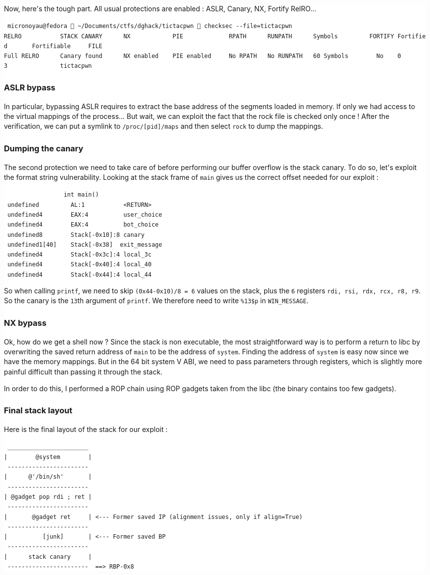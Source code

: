 Now, here's the tough part. All usual protections are enabled : ASLR, Canary, NX, Fortify RelRO...

```
 micronoyau@fedora  ~/Documents/ctfs/dghack/tictacpwn  checksec --file=tictacpwn
RELRO           STACK CANARY      NX            PIE             RPATH      RUNPATH      Symbols         FORTIFY Fortified       Fortifiable     FILE
Full RELRO      Canary found      NX enabled    PIE enabled     No RPATH   No RUNPATH   60 Symbols        No    0               3               tictacpwn
```

### ASLR bypass

In particular, bypassing ASLR requires to extract the base address of the segments loaded in memory. If only we had access to the virtual mappings of the process... But wait, we can exploit the fact that the rock file is checked only once ! After the verification, we can put a symlink to `/proc/[pid]/maps` and then select `rock` to dump the mappings.

### Dumping the canary

The second protection we need to take care of before performing our buffer overflow is the stack canary. To do so, let's exploit the format string vulnerability. Looking at the stack frame of `main` gives us the correct offset needed for our exploit :

```
                 int main()
 undefined         AL:1           <RETURN>
 undefined4        EAX:4          user_choice
 undefined4        EAX:4          bot_choice
 undefined8        Stack[-0x10]:8 canary
 undefined1[40]    Stack[-0x38]  exit_message
 undefined4        Stack[-0x3c]:4 local_3c
 undefined4        Stack[-0x40]:4 local_40
 undefined4        Stack[-0x44]:4 local_44
```

So when calling `printf`, we need to skip `(0x44-0x10)/8 = 6` values on the stack, plus the `6` registers `rdi, rsi, rdx, rcx, r8, r9`. So the canary is the `13`th argument of `printf`. We therefore need to write `%13$p` in `WIN_MESSAGE`.

### NX bypass

Ok, how do we get a shell now ? Since the stack is non executable, the most straightforward way is to perform a return to libc by overwriting the saved return address of `main` to be the address of `system`. Finding the address of `system` is easy now since we have the memory mappings. But in the 64 bit system V ABI, we need to pass parameters through registers, which is slightly more painful difficult than passing it through the stack.

In order to do this, I performed a ROP chain using ROP gadgets taken from the libc (the binary contains too few gadgets).

### Final stack layout

Here is the final layout of the stack for our exploit :

```
 _______________________
|        @system        |
 -----------------------
|      @'/bin/sh'       |
 -----------------------
| @gadget pop rdi ; ret |
 -----------------------
|       @gadget ret     | <--- Former saved IP (alignment issues, only if align=True)
 -----------------------
|          [junk]       | <--- Former saved BP
 -----------------------
|      stack canary     |
 -----------------------  ==> RBP-0x8
```